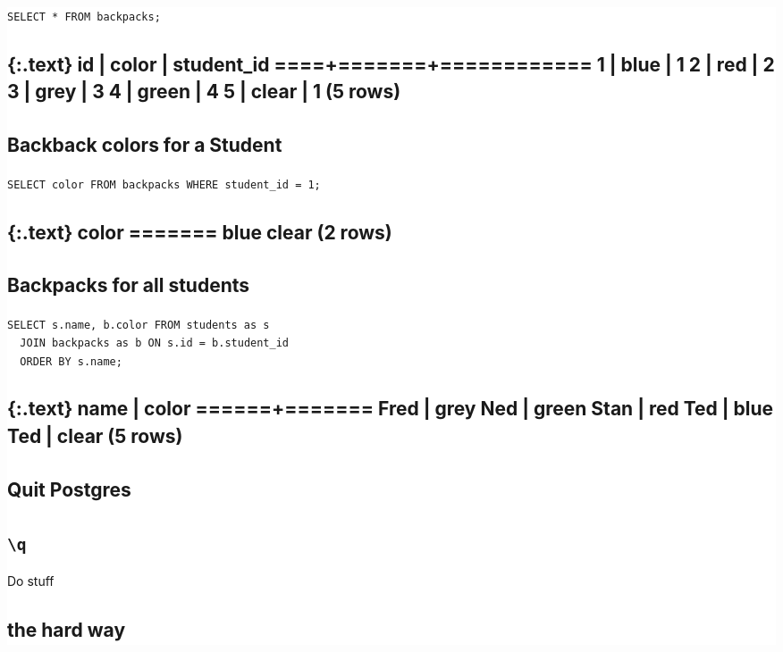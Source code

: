     SELECT * FROM backpacks;

{:.text}
     id | color | student_id
    ====+=======+============
      1 | blue  |          1
      2 | red   |          2
      3 | grey  |          3
      4 | green |          4
      5 | clear |          1
    (5 rows)
------

## Backback colors for a Student

    SELECT color FROM backpacks WHERE student_id = 1;

{:.text}
     color
    =======
     blue
     clear
    (2 rows)
------

## Backpacks for all students

    SELECT s.name, b.color FROM students as s
      JOIN backpacks as b ON s.id = b.student_id
      ORDER BY s.name;

{:.text}
     name | color
    ======+=======
     Fred | grey
     Ned  | green
     Stan | red
     Ted  | blue
     Ted  | clear
    (5 rows)
------

## Quit Postgres

`\q`
------


Do stuff

## the hard way

